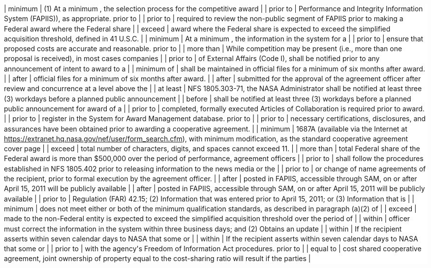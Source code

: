| minimum       | (1) At a  minimum , the selection process for the competitive award                                                                                                      |
| prior to      | Performance and Integrity Information System (FAPIIS)), as appropriate. prior to                                                                                         |
| prior to      | required to review the non-public segment of FAPIIS prior to making a Federal award where the Federal share                                                              |
| exceed        | award where the Federal share is expected to exceed the simplified acquisition threshold, defined in 41 U.S.C.                                                           |
| minimum       | At a  minimum , the information in the system for a                                                                                                                      |
| prior to      | ensure that proposed costs are accurate and reasonable. prior to                                                                                                         |
| more than     | While competition may be present (i.e.,  more than one proposal is received), in most cases companies                                                                    |
| prior to      | of External Affairs (Code I), shall be notified prior to any announcement of intent to award to a                                                                        |
| minimum of    | shall be maintained in official files for a minimum of  six months after award.                                                                                          |
| after         | official files for a minimum of six months after  award.                                                                                                                 |
| after         | submitted for the approval of the agreement officer after review and concurrence at a level above the                                                                    |
| at least      | NFS 1805.303-71, the NASA Administrator shall be notified at least three (3) workdays before a planned public announcement                                               |
| before        | shall be notified at least three (3) workdays before a planned public announcement for award of a                                                                        |
| prior to      | completed, formally executed Articles of Collaboration is required prior to  award.                                                                                      |
| prior to      | register in the System for Award Management database. prior to                                                                                                           |
| prior to      | necessary certifications, disclosures, and assurances have been obtained prior to  awarding a cooperative agreement.                                                     |
| minimum       | 1687A (available via the Internet at https://extranet.hq.nasa.gov/nef/user/form_search.cfm), with minimum modification, as the standard cooperative agreement cover page |
| exceed        | total number of characters, digits, and spaces cannot exceed  11.                                                                                                        |
| more than     | total Federal share of the Federal award is more than $500,000 over the period of performance, agreement officers                                                        |
| prior to      | shall follow the procedures established in NFS 1805.402 prior to releasing information to the news media or the                                                          |
| prior to      | or change of name agreements of the recipient, prior to  formal execution by the agreement officer.                                                                      |
| after         | posted in FAPIIS, accessible through SAM, on or after  April 15, 2011 will be publicly available                                                                         |
| after         | posted in FAPIIS, accessible through SAM, on or after  April 15, 2011 will be publicly available                                                                         |
| prior to      | Regulation (FAR) 42.15; (2) Information that was entered prior to April 15, 2011; or (3) Information that is                                                             |
| minimum       | does not meet either or both of the minimum qualification standards, as described in paragraph (a)(2) of                                                                 |
| exceed        | made to the non-Federal entity is expected to exceed the simplified acquisition threshold over the period of                                                             |
| within        | officer must correct the information in the system within three business days; and (2) Obtains an update                                                                 |
| within        | If the recipient asserts  within seven calendar days to NASA that some or                                                                                                |
| within        | If the recipient asserts  within seven calendar days to NASA that some or                                                                                                |
| prior to      | with the agency's Freedom of Information Act procedures. prior to                                                                                                        |
| equal to      | cost shared cooperative agreement, joint ownership of property equal to the cost-sharing ratio will result if the parties                                                |